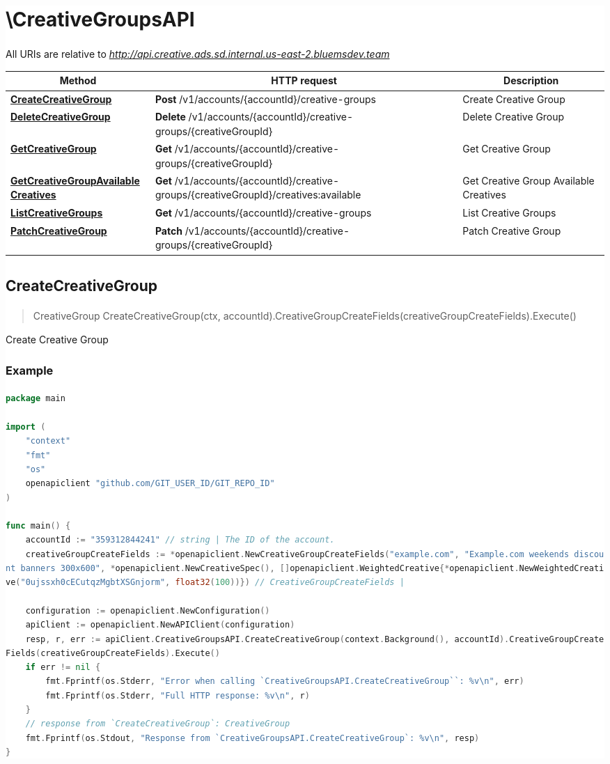 # \CreativeGroupsAPI

All URIs are relative to *http://api.creative.ads.sd.internal.us-east-2.bluemsdev.team*

Method | HTTP request | Description
------------- | ------------- | -------------
[**CreateCreativeGroup**](CreativeGroupsAPI.md#CreateCreativeGroup) | **Post** /v1/accounts/{accountId}/creative-groups | Create Creative Group
[**DeleteCreativeGroup**](CreativeGroupsAPI.md#DeleteCreativeGroup) | **Delete** /v1/accounts/{accountId}/creative-groups/{creativeGroupId} | Delete Creative Group
[**GetCreativeGroup**](CreativeGroupsAPI.md#GetCreativeGroup) | **Get** /v1/accounts/{accountId}/creative-groups/{creativeGroupId} | Get Creative Group
[**GetCreativeGroupAvailableCreatives**](CreativeGroupsAPI.md#GetCreativeGroupAvailableCreatives) | **Get** /v1/accounts/{accountId}/creative-groups/{creativeGroupId}/creatives:available | Get Creative Group Available Creatives
[**ListCreativeGroups**](CreativeGroupsAPI.md#ListCreativeGroups) | **Get** /v1/accounts/{accountId}/creative-groups | List Creative Groups
[**PatchCreativeGroup**](CreativeGroupsAPI.md#PatchCreativeGroup) | **Patch** /v1/accounts/{accountId}/creative-groups/{creativeGroupId} | Patch Creative Group



## CreateCreativeGroup

> CreativeGroup CreateCreativeGroup(ctx, accountId).CreativeGroupCreateFields(creativeGroupCreateFields).Execute()

Create Creative Group



### Example

```go
package main

import (
    "context"
    "fmt"
    "os"
    openapiclient "github.com/GIT_USER_ID/GIT_REPO_ID"
)

func main() {
    accountId := "359312844241" // string | The ID of the account.
    creativeGroupCreateFields := *openapiclient.NewCreativeGroupCreateFields("example.com", "Example.com weekends discount banners 300x600", *openapiclient.NewCreativeSpec(), []openapiclient.WeightedCreative{*openapiclient.NewWeightedCreative("0ujssxh0cECutqzMgbtXSGnjorm", float32(100))}) // CreativeGroupCreateFields | 

    configuration := openapiclient.NewConfiguration()
    apiClient := openapiclient.NewAPIClient(configuration)
    resp, r, err := apiClient.CreativeGroupsAPI.CreateCreativeGroup(context.Background(), accountId).CreativeGroupCreateFields(creativeGroupCreateFields).Execute()
    if err != nil {
        fmt.Fprintf(os.Stderr, "Error when calling `CreativeGroupsAPI.CreateCreativeGroup``: %v\n", err)
        fmt.Fprintf(os.Stderr, "Full HTTP response: %v\n", r)
    }
    // response from `CreateCreativeGroup`: CreativeGroup
    fmt.Fprintf(os.Stdout, "Response from `CreativeGroupsAPI.CreateCreativeGroup`: %v\n", resp)
}
```
